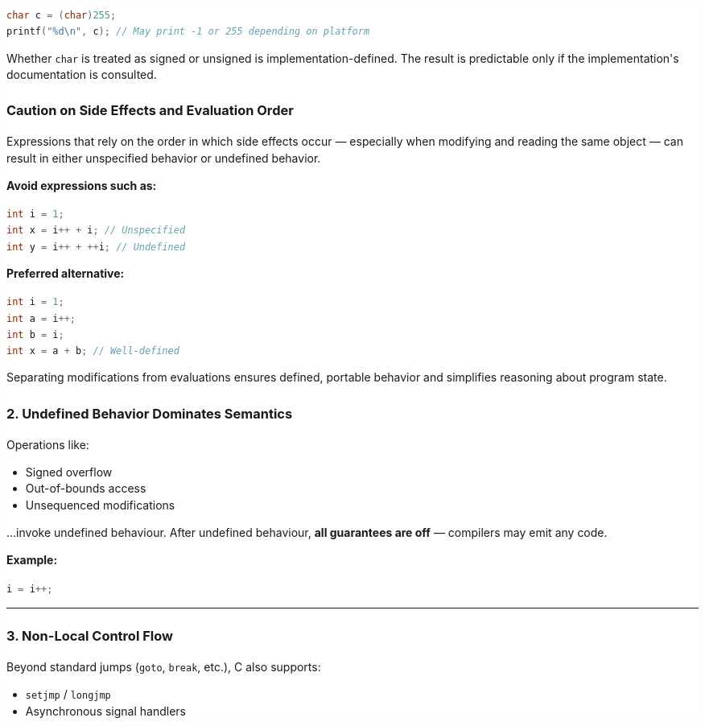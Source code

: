 ```c
char c = (char)255;
printf("%d\n", c); // May print -1 or 255 depending on platform
```

Whether `char` is treated as signed or unsigned is implementation-defined. The result is predictable only if the implementation's documentation is consulted.



### Caution on Side Effects and Evaluation Order

Expressions that rely on the order in which side effects occur — especially when modifying and reading the same object — can result in either unspecified behavior or undefined behavior.

**Avoid expressions such as:**

```c
int i = 1;
int x = i++ + i; // Unspecified
int y = i++ + ++i; // Undefined
```

**Preferred alternative:**

```c
int i = 1;
int a = i++;
int b = i;
int x = a + b; // Well-defined
```

Separating modifications from evaluations ensures defined, portable behavior and simplifies reasoning about program state.


### 2. **Undefined Behavior Dominates Semantics**

Operations like:

* Signed overflow
* Out-of-bounds access
* Unsequenced modifications

...invoke undefined behaviour. After undefined behaviour, **all guarantees are off** — compilers may emit any code.

**Example:**

```c
i = i++;
```

---

### 3. **Non-Local Control Flow**

Beyond standard jumps (`goto`, `break`, etc.), C also supports:

* `setjmp` / `longjmp`
* Asynchronous signal handlers
